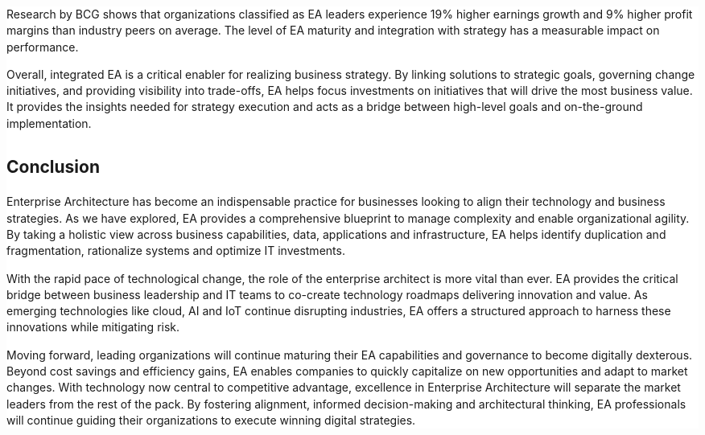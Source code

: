 Research by BCG shows that organizations classified as EA leaders experience 19% higher earnings growth and 9% higher profit margins than industry peers on average. The level of EA maturity and integration with strategy has a measurable impact on performance.

Overall, integrated EA is a critical enabler for realizing business strategy. By linking solutions to strategic goals, governing change initiatives, and providing visibility into trade-offs, EA helps focus investments on initiatives that will drive the most business value. It provides the insights needed for strategy execution and acts as a bridge between high-level goals and on-the-ground implementation.

## Conclusion

Enterprise Architecture has become an indispensable practice for businesses looking to align their technology and business strategies. As we have explored, EA provides a comprehensive blueprint to manage complexity and enable organizational agility. By taking a holistic view across business capabilities, data, applications and infrastructure, EA helps identify duplication and fragmentation, rationalize systems and optimize IT investments. 

With the rapid pace of technological change, the role of the enterprise architect is more vital than ever. EA provides the critical bridge between business leadership and IT teams to co-create technology roadmaps delivering innovation and value. As emerging technologies like cloud, AI and IoT continue disrupting industries, EA offers a structured approach to harness these innovations while mitigating risk.

Moving forward, leading organizations will continue maturing their EA capabilities and governance to become digitally dexterous. Beyond cost savings and efficiency gains, EA enables companies to quickly capitalize on new opportunities and adapt to market changes. With technology now central to competitive advantage, excellence in Enterprise Architecture will separate the market leaders from the rest of the pack. By fostering alignment, informed decision-making and architectural thinking, EA professionals will continue guiding their organizations to execute winning digital strategies.